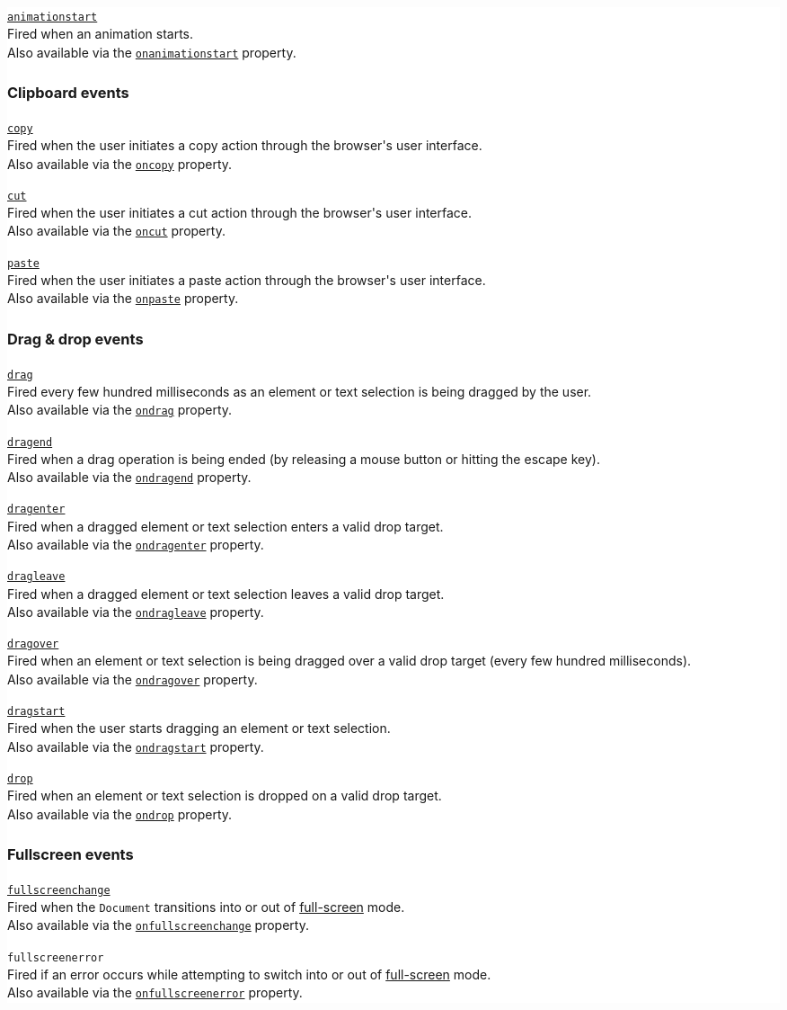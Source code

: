 [`animationstart`](document/animationstart_event)  
Fired when an animation starts.  
Also available via the [`onanimationstart`](globaleventhandlers/onanimationstart) property.

### Clipboard events

[`copy`](document/copy_event)  
Fired when the user initiates a copy action through the browser's user interface.  
Also available via the [`oncopy`](htmlelement/oncopy) property.

[`cut`](document/cut_event)  
Fired when the user initiates a cut action through the browser's user interface.  
Also available via the [`oncut`](htmlelement/oncut) property.

[`paste`](document/paste_event)  
Fired when the user initiates a paste action through the browser's user interface.  
Also available via the [`onpaste`](htmlelement/onpaste) property.

### Drag & drop events

[`drag`](document/drag_event)  
Fired every few hundred milliseconds as an element or text selection is being dragged by the user.  
Also available via the [`ondrag`](globaleventhandlers/ondrag) property.

[`dragend`](document/dragend_event)  
Fired when a drag operation is being ended (by releasing a mouse button or hitting the escape key).  
Also available via the [`ondragend`](globaleventhandlers/ondragend) property.

[`dragenter`](document/dragenter_event)  
Fired when a dragged element or text selection enters a valid drop target.  
Also available via the [`ondragenter`](globaleventhandlers/ondragenter) property.

[`dragleave`](document/dragleave_event)  
Fired when a dragged element or text selection leaves a valid drop target.  
Also available via the [`ondragleave`](globaleventhandlers/ondragleave) property.

[`dragover`](document/dragover_event)  
Fired when an element or text selection is being dragged over a valid drop target (every few hundred milliseconds).  
Also available via the [`ondragover`](globaleventhandlers/ondragover) property.

[`dragstart`](document/dragstart_event)  
Fired when the user starts dragging an element or text selection.  
Also available via the [`ondragstart`](globaleventhandlers/ondragstart) property.

[`drop`](document/drop_event)  
Fired when an element or text selection is dropped on a valid drop target.  
Also available via the [`ondrop`](globaleventhandlers/ondrop) property.

### Fullscreen events

[`fullscreenchange`](document/fullscreenchange_event)  
Fired when the `Document` transitions into or out of [full-screen](fullscreen_api/guide) mode.  
Also available via the [`onfullscreenchange`](document/onfullscreenchange) property.

`fullscreenerror`  
Fired if an error occurs while attempting to switch into or out of [full-screen](fullscreen_api/guide) mode.  
Also available via the [`onfullscreenerror`](document/onfullscreenerror) property.
